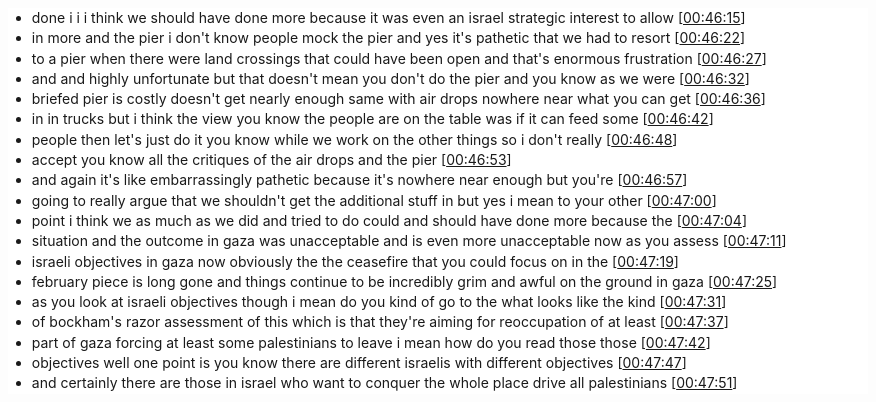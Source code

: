 *  done i i i think we should have done more because it was even an israel strategic interest to allow [[00:46:15](https://www.youtube.com/watch?v=NAHTpNzs9sg&t=2775.7000000000003s)]
*  in more and the pier i don't know people mock the pier and yes it's pathetic that we had to resort [[00:46:22](https://www.youtube.com/watch?v=NAHTpNzs9sg&t=2782.18s)]
*  to a pier when there were land crossings that could have been open and that's enormous frustration [[00:46:27](https://www.youtube.com/watch?v=NAHTpNzs9sg&t=2787.22s)]
*  and and highly unfortunate but that doesn't mean you don't do the pier and you know as we were [[00:46:32](https://www.youtube.com/watch?v=NAHTpNzs9sg&t=2792.3399999999997s)]
*  briefed pier is costly doesn't get nearly enough same with air drops nowhere near what you can get [[00:46:36](https://www.youtube.com/watch?v=NAHTpNzs9sg&t=2796.98s)]
*  in in trucks but i think the view you know the people are on the table was if it can feed some [[00:46:42](https://www.youtube.com/watch?v=NAHTpNzs9sg&t=2802.58s)]
*  people then let's just do it you know while we work on the other things so i don't really [[00:46:48](https://www.youtube.com/watch?v=NAHTpNzs9sg&t=2808.3399999999997s)]
*  accept you know all the critiques of the air drops and the pier [[00:46:53](https://www.youtube.com/watch?v=NAHTpNzs9sg&t=2813.3799999999997s)]
*  and again it's like embarrassingly pathetic because it's nowhere near enough but you're [[00:46:57](https://www.youtube.com/watch?v=NAHTpNzs9sg&t=2817.2999999999997s)]
*  going to really argue that we shouldn't get the additional stuff in but yes i mean to your other [[00:47:00](https://www.youtube.com/watch?v=NAHTpNzs9sg&t=2820.8999999999996s)]
*  point i think we as much as we did and tried to do could and should have done more because the [[00:47:04](https://www.youtube.com/watch?v=NAHTpNzs9sg&t=2824.9799999999996s)]
*  situation and the outcome in gaza was unacceptable and is even more unacceptable now as you assess [[00:47:11](https://www.youtube.com/watch?v=NAHTpNzs9sg&t=2831.2999999999997s)]
*  israeli objectives in gaza now obviously the the ceasefire that you could focus on in the [[00:47:19](https://www.youtube.com/watch?v=NAHTpNzs9sg&t=2839.3s)]
*  february piece is long gone and things continue to be incredibly grim and awful on the ground in gaza [[00:47:25](https://www.youtube.com/watch?v=NAHTpNzs9sg&t=2845.0600000000004s)]
*  as you look at israeli objectives though i mean do you kind of go to the what looks like the kind [[00:47:31](https://www.youtube.com/watch?v=NAHTpNzs9sg&t=2851.7000000000003s)]
*  of bockham's razor assessment of this which is that they're aiming for reoccupation of at least [[00:47:37](https://www.youtube.com/watch?v=NAHTpNzs9sg&t=2857.3s)]
*  part of gaza forcing at least some palestinians to leave i mean how do you read those those [[00:47:42](https://www.youtube.com/watch?v=NAHTpNzs9sg&t=2862.82s)]
*  objectives well one point is you know there are different israelis with different objectives [[00:47:47](https://www.youtube.com/watch?v=NAHTpNzs9sg&t=2867.14s)]
*  and certainly there are those in israel who want to conquer the whole place drive all palestinians [[00:47:51](https://www.youtube.com/watch?v=NAHTpNzs9sg&t=2871.94s)]
